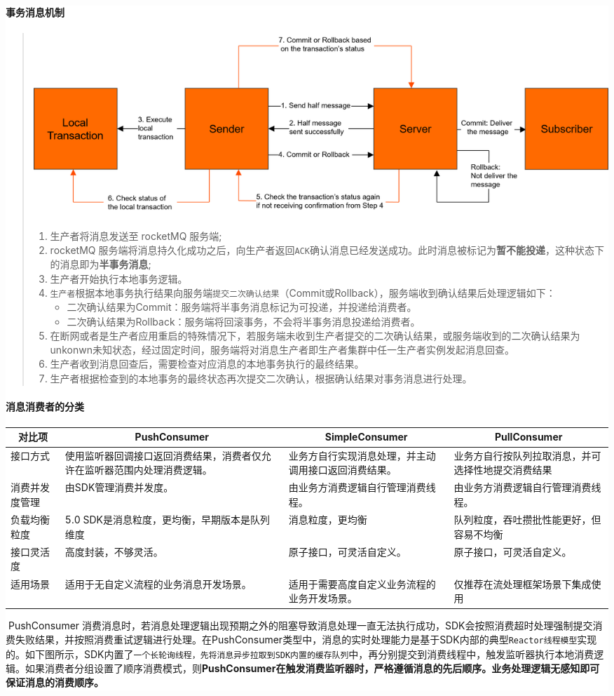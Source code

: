#### 事务消息机制

> ![事务消息](./assets/transflow-0b07236d124ddb814aeaf5f6b5f3f72c.png)
>
> 1. 生产者将消息发送至 rocketMQ 服务端;
> 2. rocketMQ 服务端将消息持久化成功之后，向生产者返回`ACK`确认消息已经发送成功。此时消息被标记为**暂不能投递**，这种状态下的消息即为**半事务消息**;
> 3. 生产者开始执行本地事务逻辑。
> 4. `生产者`根据本地事务执行结果向服务端`提交二次确认结果`（Commit或Rollback），服务端收到确认结果后处理逻辑如下：
>     - 二次确认结果为Commit：服务端将半事务消息标记为可投递，并投递给消费者。
>     - 二次确认结果为Rollback：服务端将回滚事务，不会将半事务消息投递给消费者。
> 5. 在断网或者是生产者应用重启的特殊情况下，若服务端未收到生产者提交的二次确认结果，或服务端收到的二次确认结果为unkonwn未知状态，经过固定时间，服务端将对消息生产者即生产者集群中任一生产者实例发起消息回查。
> 6. 生产者收到消息回查后，需要检查对应消息的本地事务执行的最终结果。
> 7. 生产者根据检查到的本地事务的最终状态再次提交二次确认，根据确认结果对事务消息进行处理。

#### 消息消费者的分类

| 对比项         | PushConsumer                                                 | SimpleConsumer                                       | PullConsumer                                       |
| -------------- | ------------------------------------------------------------ | ---------------------------------------------------- | -------------------------------------------------- |
| 接口方式       | 使用监听器回调接口返回消费结果，消费者仅允许在监听器范围内处理消费逻辑。 | 业务方自行实现消息处理，并主动调用接口返回消费结果。 | 业务方自行按队列拉取消息，并可选择性地提交消费结果 |
| 消费并发度管理 | 由SDK管理消费并发度。                                        | 由业务方消费逻辑自行管理消费线程。                   | 由业务方消费逻辑自行管理消费线程。                 |
| 负载均衡粒度   | 5.0 SDK是消息粒度，更均衡，早期版本是队列维度                | 消息粒度，更均衡                                     | 队列粒度，吞吐攒批性能更好，但容易不均衡           |
| 接口灵活度     | 高度封装，不够灵活。                                         | 原子接口，可灵活自定义。                             | 原子接口，可灵活自定义。                           |
| 适用场景       | 适用于无自定义流程的业务消息开发场景。                       | 适用于需要高度自定义业务流程的业务开发场景。         | 仅推荐在流处理框架场景下集成使用                   |

​	PushConsumer 消费消息时，若消息处理逻辑出现预期之外的阻塞导致消息处理一直无法执行成功，SDK会按照消费超时处理强制提交消费失败结果，并按照消费重试逻辑进行处理。在PushConsumer类型中，消息的实时处理能力是基于SDK内部的典型`Reactor线程模型`实现的。如下图所示，SDK内置了`一个长轮询线程，先将消息异步拉取到SDK内置的缓存队列`中，再分别提交到消费线程中，触发监听器执行本地消费逻辑。如果消费者分组设置了顺序消费模式，则**PushConsumer在触发消费监听器时，严格遵循消息的先后顺序。业务处理逻辑无感知即可保证消息的消费顺序。**
